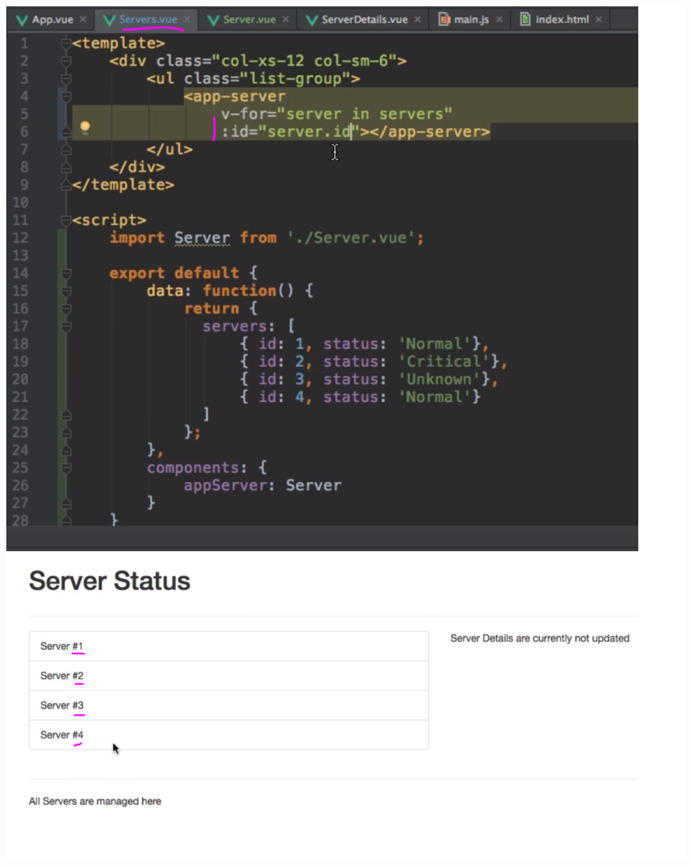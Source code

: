 <img src="./assets/08/102.png" alt="missing image" width="800"/>
<img src="./assets/08/103.png" alt="missing image" width="800"/>
